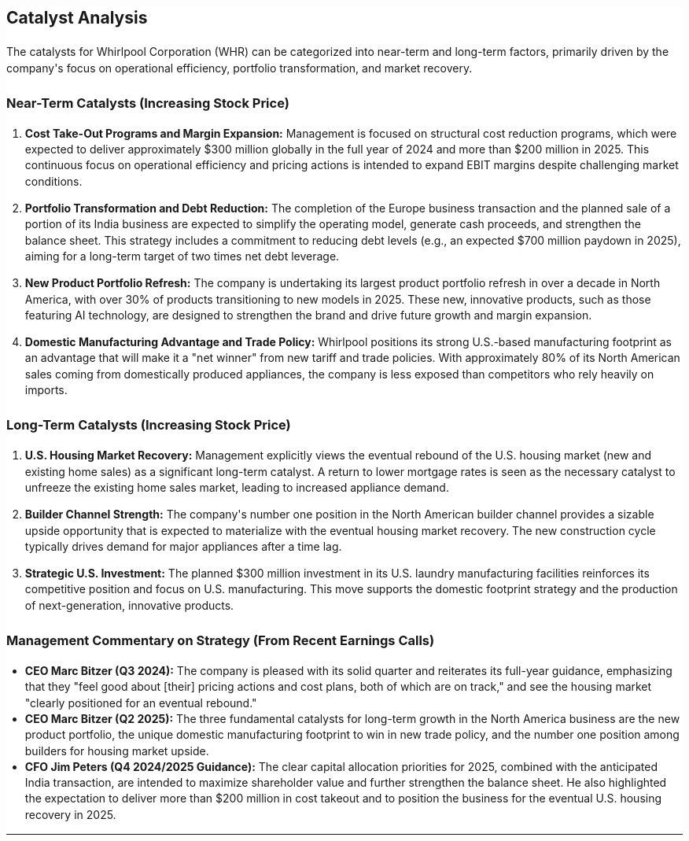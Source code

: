 ## Catalyst Analysis

The catalysts for Whirlpool Corporation (WHR) can be categorized into near-term and long-term factors, primarily driven by the company's focus on operational efficiency, portfolio transformation, and market recovery.

### Near-Term Catalysts (Increasing Stock Price)

1.  **Cost Take-Out Programs and Margin Expansion:** Management is focused on structural cost reduction programs, which were expected to deliver approximately $\$300$ million globally in the full year of 2024 and more than $\$200$ million in 2025. This continuous focus on operational efficiency and pricing actions is intended to expand EBIT margins despite challenging market conditions.

2.  **Portfolio Transformation and Debt Reduction:** The completion of the Europe business transaction and the planned sale of a portion of its India business are expected to simplify the operating model, generate cash proceeds, and strengthen the balance sheet. This strategy includes a commitment to reducing debt levels (e.g., an expected $\$700$ million paydown in 2025), aiming for a long-term target of two times net debt leverage.

3.  **New Product Portfolio Refresh:** The company is undertaking its largest product portfolio refresh in over a decade in North America, with over $30\%$ of products transitioning to new models in 2025. These new, innovative products, such as those featuring AI technology, are designed to strengthen the brand and drive future growth and margin expansion.

4.  **Domestic Manufacturing Advantage and Trade Policy:** Whirlpool positions its strong U.S.-based manufacturing footprint as an advantage that will make it a "net winner" from new tariff and trade policies. With approximately $80\%$ of its North American sales coming from domestically produced appliances, the company is less exposed than competitors who rely heavily on imports.

### Long-Term Catalysts (Increasing Stock Price)

1.  **U.S. Housing Market Recovery:** Management explicitly views the eventual rebound of the U.S. housing market (new and existing home sales) as a significant long-term catalyst. A return to lower mortgage rates is seen as the necessary catalyst to unfreeze the existing home sales market, leading to increased appliance demand.

2.  **Builder Channel Strength:** The company's number one position in the North American builder channel provides a sizable upside opportunity that is expected to materialize with the eventual housing market recovery. The new construction cycle typically drives demand for major appliances after a time lag.

3.  **Strategic U.S. Investment:** The planned $\$300$ million investment in its U.S. laundry manufacturing facilities reinforces its competitive position and focus on U.S. manufacturing. This move supports the domestic footprint strategy and the production of next-generation, innovative products.

### Management Commentary on Strategy (From Recent Earnings Calls)

*   **CEO Marc Bitzer (Q3 2024):** The company is pleased with its solid quarter and reiterates its full-year guidance, emphasizing that they "feel good about [their] pricing actions and cost plans, both of which are on track," and see the housing market "clearly positioned for an eventual rebound."
*   **CEO Marc Bitzer (Q2 2025):** The three fundamental catalysts for long-term growth in the North America business are the new product portfolio, the unique domestic manufacturing footprint to win in new trade policy, and the number one position among builders for housing market upside.
*   **CFO Jim Peters (Q4 2024/2025 Guidance):** The clear capital allocation priorities for 2025, combined with the anticipated India transaction, are intended to maximize shareholder value and further strengthen the balance sheet. He also highlighted the expectation to deliver more than $\$200$ million in cost takeout and to position the business for the eventual U.S. housing recovery in 2025.

---